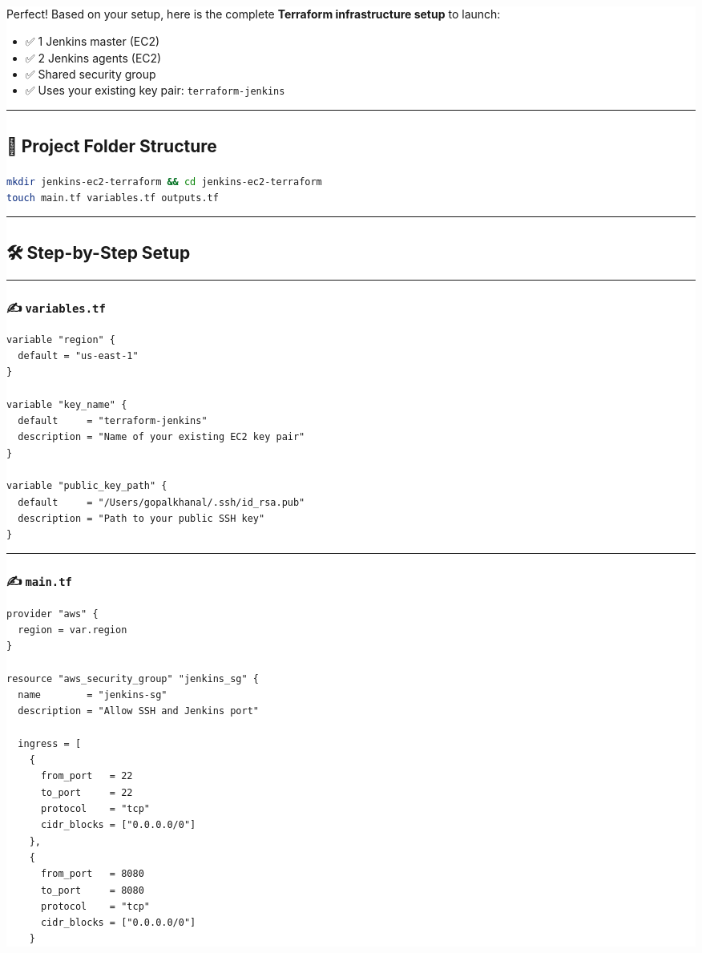 Perfect! Based on your setup, here is the complete **Terraform infrastructure setup** to launch:

* ✅ 1 Jenkins master (EC2)
* ✅ 2 Jenkins agents (EC2)
* ✅ Shared security group
* ✅ Uses your existing key pair: `terraform-jenkins`

---

## 📁 Project Folder Structure

```bash
mkdir jenkins-ec2-terraform && cd jenkins-ec2-terraform
touch main.tf variables.tf outputs.tf
```

---

## 🛠️ Step-by-Step Setup

---

### ✍️ `variables.tf`

```hcl
variable "region" {
  default = "us-east-1"
}

variable "key_name" {
  default     = "terraform-jenkins"
  description = "Name of your existing EC2 key pair"
}

variable "public_key_path" {
  default     = "/Users/gopalkhanal/.ssh/id_rsa.pub"
  description = "Path to your public SSH key"
}
```

---

### ✍️ `main.tf`

```hcl
provider "aws" {
  region = var.region
}

resource "aws_security_group" "jenkins_sg" {
  name        = "jenkins-sg"
  description = "Allow SSH and Jenkins port"

  ingress = [
    {
      from_port   = 22
      to_port     = 22
      protocol    = "tcp"
      cidr_blocks = ["0.0.0.0/0"]
    },
    {
      from_port   = 8080
      to_port     = 8080
      protocol    = "tcp"
      cidr_blocks = ["0.0.0.0/0"]
    }
```